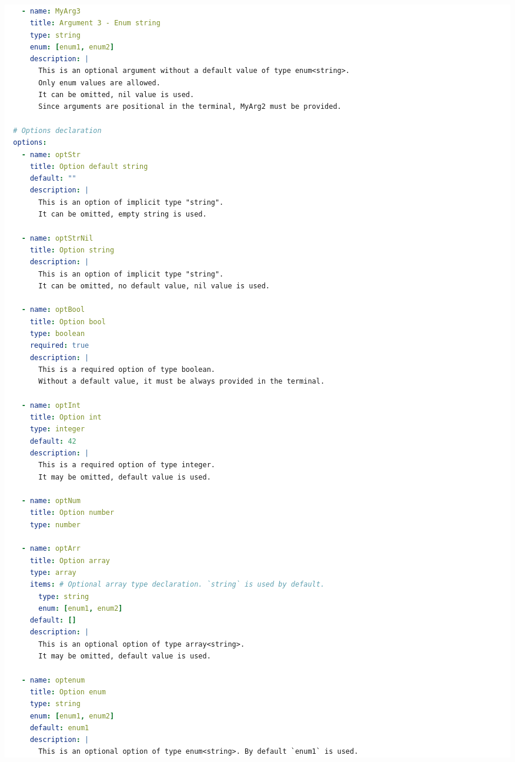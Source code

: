 ```yaml
    - name: MyArg3
      title: Argument 3 - Enum string
      type: string
      enum: [enum1, enum2]
      description: |
        This is an optional argument without a default value of type enum<string>. 
        Only enum values are allowed.
        It can be omitted, nil value is used. 
        Since arguments are positional in the terminal, MyArg2 must be provided.

  # Options declaration
  options:
    - name: optStr
      title: Option default string
      default: ""
      description: |
        This is an option of implicit type "string". 
        It can be omitted, empty string is used.

    - name: optStrNil
      title: Option string
      description: |
        This is an option of implicit type "string". 
        It can be omitted, no default value, nil value is used.

    - name: optBool
      title: Option bool
      type: boolean
      required: true
      description: |
        This is a required option of type boolean.
        Without a default value, it must be always provided in the terminal.

    - name: optInt
      title: Option int
      type: integer
      default: 42
      description: |
        This is a required option of type integer.
        It may be omitted, default value is used.

    - name: optNum
      title: Option number
      type: number

    - name: optArr
      title: Option array
      type: array
      items: # Optional array type declaration. `string` is used by default.
        type: string
        enum: [enum1, enum2]
      default: []
      description: |
        This is an optional option of type array<string>.
        It may be omitted, default value is used.

    - name: optenum
      title: Option enum
      type: string
      enum: [enum1, enum2]
      default: enum1
      description: |
        This is an optional option of type enum<string>. By default `enum1` is used.
```